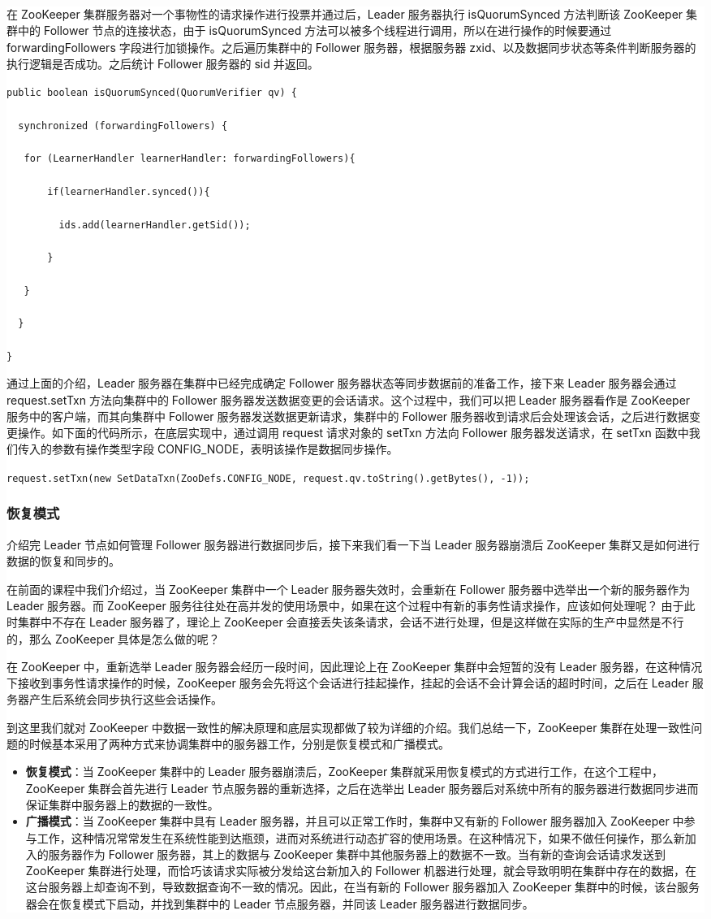在 ZooKeeper 集群服务器对一个事物性的请求操作进行投票并通过后，Leader 服务器执行
isQuorumSynced 方法判断该 ZooKeeper 集群中的 Follower 节点的连接状态，由于 isQuorumSynced 方法可以被多个线程进行调用，所以在进行操作的时候要通过forwardingFollowers 字段进行加锁操作。之后遍历集群中的 Follower 服务器，根据服务器 zxid、以及数据同步状态等条件判断服务器的执行逻辑是否成功。之后统计 Follower 服务器的 sid 并返回。

```
public boolean isQuorumSynced(QuorumVerifier qv) {

  synchronized (forwardingFollowers) {

   for (LearnerHandler learnerHandler: forwardingFollowers){

       if(learnerHandler.synced()){

         ids.add(learnerHandler.getSid());

       }

   }

  }

}

```

通过上面的介绍，Leader 服务器在集群中已经完成确定 Follower 服务器状态等同步数据前的准备工作，接下来 Leader 服务器会通过 request.setTxn 方法向集群中的 Follower 服务器发送数据变更的会话请求。这个过程中，我们可以把 Leader 服务器看作是 ZooKeeper 服务中的客户端，而其向集群中 Follower 服务器发送数据更新请求，集群中的 Follower 服务器收到请求后会处理该会话，之后进行数据变更操作。如下面的代码所示，在底层实现中，通过调用 request 请求对象的 setTxn 方法向 Follower 服务器发送请求，在 setTxn 函数中我们传入的参数有操作类型字段 CONFIG\_NODE，表明该操作是数据同步操作。

```
request.setTxn(new SetDataTxn(ZooDefs.CONFIG_NODE, request.qv.toString().getBytes(), -1));    

```

### 恢复模式

介绍完 Leader 节点如何管理 Follower 服务器进行数据同步后，接下来我们看一下当 Leader 服务器崩溃后 ZooKeeper 集群又是如何进行数据的恢复和同步的。

在前面的课程中我们介绍过，当 ZooKeeper 集群中一个 Leader 服务器失效时，会重新在 Follower 服务器中选举出一个新的服务器作为 Leader 服务器。而 ZooKeeper 服务往往处在高并发的使用场景中，如果在这个过程中有新的事务性请求操作，应该如何处理呢？ 由于此时集群中不存在 Leader 服务器了，理论上 ZooKeeper 会直接丢失该条请求，会话不进行处理，但是这样做在实际的生产中显然是不行的，那么 ZooKeeper 具体是怎么做的呢？

在 ZooKeeper 中，重新选举 Leader 服务器会经历一段时间，因此理论上在 ZooKeeper 集群中会短暂的没有 Leader 服务器，在这种情况下接收到事务性请求操作的时候，ZooKeeper 服务会先将这个会话进行挂起操作，挂起的会话不会计算会话的超时时间，之后在 Leader 服务器产生后系统会同步执行这些会话操作。

到这里我们就对 ZooKeeper 中数据一致性的解决原理和底层实现都做了较为详细的介绍。我们总结一下，ZooKeeper 集群在处理一致性问题的时候基本采用了两种方式来协调集群中的服务器工作，分别是恢复模式和广播模式。

* **恢复模式**：当 ZooKeeper 集群中的 Leader 服务器崩溃后，ZooKeeper 集群就采用恢复模式的方式进行工作，在这个工程中，ZooKeeper 集群会首先进行 Leader 节点服务器的重新选择，之后在选举出 Leader 服务器后对系统中所有的服务器进行数据同步进而保证集群中服务器上的数据的一致性。
* **广播模式**：当 ZooKeeper 集群中具有 Leader 服务器，并且可以正常工作时，集群中又有新的 Follower 服务器加入 ZooKeeper 中参与工作，这种情况常常发生在系统性能到达瓶颈，进而对系统进行动态扩容的使用场景。在这种情况下，如果不做任何操作，那么新加入的服务器作为 Follower 服务器，其上的数据与 ZooKeeper 集群中其他服务器上的数据不一致。当有新的查询会话请求发送到 ZooKeeper 集群进行处理，而恰巧该请求实际被分发给这台新加入的 Follower 机器进行处理，就会导致明明在集群中存在的数据，在这台服务器上却查询不到，导致数据查询不一致的情况。因此，在当有新的 Follower 服务器加入 ZooKeeper 集群中的时候，该台服务器会在恢复模式下启动，并找到集群中的 Leader 节点服务器，并同该 Leader 服务器进行数据同步。
